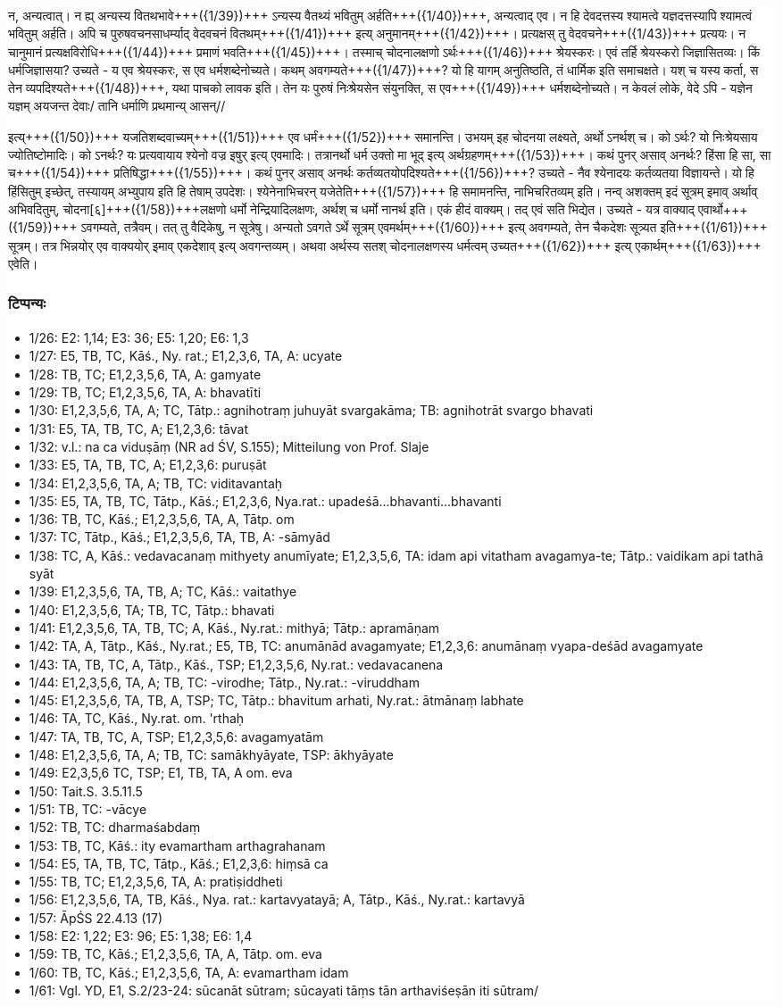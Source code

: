 न, अन्यत्वात्। न ह्य् अन्यस्य वितथभावे+++({1/39})+++ ऽन्यस्य वैतथ्यं भवितुम् अर्हति+++({1/40})+++, अन्यत्वाद् एव। न हि देवदत्तस्य श्यामत्वे यज्ञदत्तस्यापि श्यामत्वं भवितुम् अर्हति। अपि च पुरुषवचनसाधर्म्याद् वेदवचनं वितथम्+++({1/41})+++ इत्य् अनुमानम्+++({1/42})+++। प्रत्यक्षस् तु वेदवचने+++({1/43})+++ प्रत्ययः। न चानुमानं प्रत्यक्षविरोधि+++({1/44})+++ प्रमाणं भवति+++({1/45})+++। तस्माच् चोदनालक्षणो ऽर्थः+++({1/46})+++ श्रेयस्करः। एवं तर्हि श्रेयस्करो जिज्ञासितव्यः। किं धर्मजिज्ञासया? उच्यते - य एव श्रेयस्करः, स एव धर्मशब्देनोच्यते। कथम् अवगम्यते+++({1/47})+++? यो हि यागम् अनुतिष्ठति, तं धार्मिक इति समाचक्षते। यश् च यस्य कर्ता, स तेन व्यपदिश्यते+++({1/48})+++, यथा पाचको लावक इति। तेन यः पुरुषं निःश्रेयसेन संयुनक्ति, स एव+++({1/49})+++ धर्मशब्देनोच्यते। न केवलं लोके, वेदे ऽपि -
यज्ञेन यज्ञम् अयजन्त देवाः/
तानि धर्माणि प्रथमान्य् आसन्//

इत्य्+++({1/50})+++ यजतिशब्दवाच्यम्+++({1/51})+++ एव धर्मं+++({1/52})+++ समानन्ति। उभयम् इह चोदनया लक्ष्यते, अर्थो ऽनर्थश् च। को ऽर्थः? यो निःश्रेयसाय ज्योतिष्टोमादिः। को ऽनर्थः? यः प्रत्यवायाय श्येनो वज्र इषुर् इत्य् एवमादिः। तत्रानर्थो धर्म उक्तो मा भूद् इत्य् अर्थग्रहणम्+++({1/53})+++। कथं पुनर् असाव् अनर्थः? हिंसा हि सा, सा च+++({1/54})+++ प्रतिषिद्धा+++({1/55})+++। कथं पुनर् असाव् अनर्थः कर्तव्यतयोपदिश्यते+++({1/56})+++? उच्यते - नैव श्येनादयः कर्तव्यतया विज्ञायन्ते। यो हि हिंसितुम् इच्छेत्, तस्यायम् अभ्युपाय इति हि तेषाम् उपदेशः। श्येनेनाभिचरन् यजेतेति+++({1/57})+++ हि समामनन्ति, नाभिचरितव्यम् इति।
नन्व् अशक्तम् इदं सूत्रम् इमाव् अर्थाव् अभिवदितुम्, चोदना[६]+++({1/58})+++लक्षणो धर्मो नेन्द्रियादिलक्षणः, अर्थश् च धर्मो नानर्थ इति। एकं हीदं वाक्यम्। तद् एवं सति भिद्येत।
उच्यते - यत्र वाक्याद् एवार्थो+++({1/59})+++ ऽवगम्यते, तत्रैवम्। तत् तु वैदिकेषु, न सूत्रेषु। अन्यतो ऽवगते ऽर्थे सूत्रम् एवमर्थम्+++({1/60})+++ इत्य् अवगम्यते, तेन चैकदेशः सूत्र्यत इति+++({1/61})+++ सूत्रम्। तत्र भिन्नयोर् एव वाक्ययोर् इमाव् एकदेशाव् इत्य् अवगन्तव्यम्। अथवा अर्थस्य सतश् चोदनालक्षणस्य धर्मत्वम् उच्यत+++({1/62})+++ इत्य् एकार्थम्+++({1/63})+++ एवेति।

### टिप्पन्यः
- 1/26: E2: 1,14; E3: 36; E5: 1,20; E6: 1,3
- 1/27: E5, TB, TC, Kāś., Ny. rat.; E1,2,3,6, TA, A: ucyate
- 1/28: TB, TC; E1,2,3,5,6, TA, A: gamyate
- 1/29: TB, TC; E1,2,3,5,6, TA, A: bhavatīti
- 1/30: E1,2,3,5,6, TA, A; TC, Tātp.: agnihotraṃ juhuyāt svargakāma; TB: agnihotrāt svargo bhavati
- 1/31: E5, TA, TB, TC, A; E1,2,3,6: tāvat
- 1/32: v.l.: na ca viduṣāṃ (NR ad ŚV, S.155); Mitteilung von Prof. Slaje
- 1/33: E5, TA, TB, TC, A; E1,2,3,6: puruṣāt
- 1/34: E1,2,3,5,6, TA, A; TB, TC: viditavantaḥ
- 1/35: E5, TA, TB, TC, Tātp., Kāś.; E1,2,3,6, Nya.rat.: upadeśā...bhavanti...bhavanti
- 1/36: TB, TC, Kāś.; E1,2,3,5,6, TA, A, Tātp. om
- 1/37: TC, Tātp., Kāś.; E1,2,3,5,6, TA, TB, A: -sāmyād
- 1/38: TC, A, Kāś.: vedavacanaṃ mithyety anumīyate; E1,2,3,5,6, TA: idam api vitatham avagamya-te; Tātp.: vaidikam api tathā syāt
- 1/39: E1,2,3,5,6, TA, TB, A; TC, Kāś.: vaitathye
- 1/40: E1,2,3,5,6, TA; TB, TC, Tātp.: bhavati
- 1/41: E1,2,3,5,6, TA, TB, TC; A, Kāś., Ny.rat.: mithyā; Tātp.: apramāṇam
- 1/42: TA, A, Tātp., Kāś., Ny.rat.; E5, TB, TC: anumānād avagamyate; E1,2,3,6: anumānaṃ vyapa-deśād avagamyate
- 1/43: TA, TB, TC, A, Tātp., Kāś., TSP; E1,2,3,5,6, Ny.rat.: vedavacanena
- 1/44: E1,2,3,5,6, TA, A; TB, TC: -virodhe; Tātp., Ny.rat.: -viruddham
- 1/45: E1,2,3,5,6, TA, TB, A, TSP; TC, Tātp.: bhavitum arhati, Ny.rat.: ātmānaṃ labhate
- 1/46: TA, TC, Kāś., Ny.rat. om. 'rthaḥ
- 1/47: TA, TB, TC, A, TSP; E1,2,3,5,6: avagamyatām
- 1/48: E1,2,3,5,6, TA, A; TB, TC: samākhyāyate, TSP: ākhyāyate
- 1/49: E2,3,5,6 TC, TSP; E1, TB, TA, A om. eva
- 1/50: Tait.S. 3.5.11.5
- 1/51: TB, TC: -vācye
- 1/52: TB, TC: dharmaśabdaṃ
- 1/53: TB, TC, Kāś.: ity evamartham arthagrahanam
- 1/54: E5, TA, TB, TC, Tātp., Kāś.; E1,2,3,6: hiṃsā ca
- 1/55: TB, TC; E1,2,3,5,6, TA, A: pratiṣiddheti
- 1/56: E1,2,3,5,6, TA, TB, Kāś., Nya. rat.: kartavyatayā; A, Tātp., Kāś., Ny.rat.: kartavyā
- 1/57: ĀpŚS 22.4.13 (17)
- 1/58: E2: 1,22; E3: 96; E5: 1,38; E6: 1,4
- 1/59: TB, TC, Kāś.; E1,2,3,5,6, TA, A, Tātp. om. eva
- 1/60: TB, TC, Kāś.; E1,2,3,5,6, TA, A: evamartham idam
- 1/61: Vgl. YD, E1, S.2/23-24: sūcanāt sūtram; sūcayati tāṃs tān arthaviśeṣān iti sūtram/